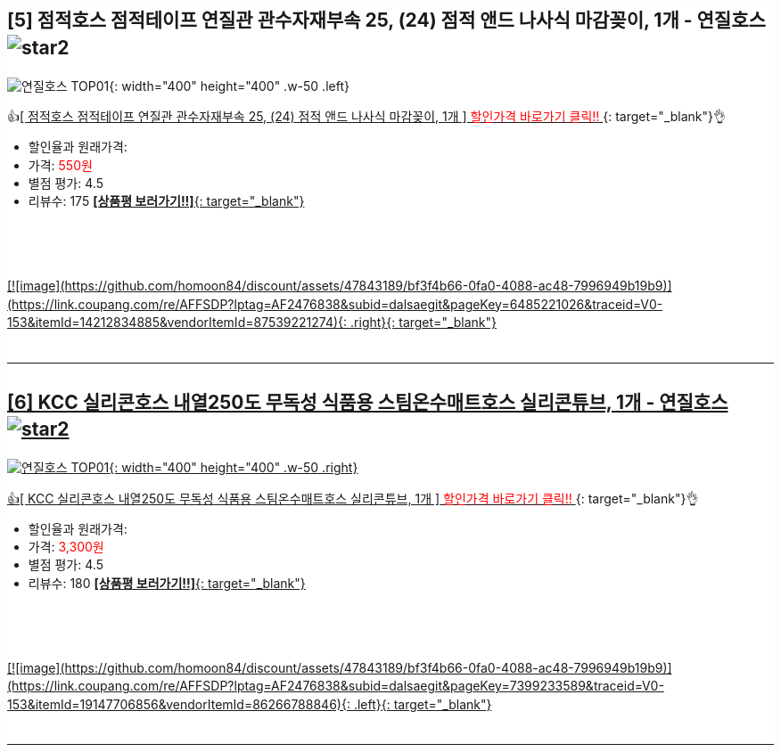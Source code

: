 
        
       
## [5]  점적호스 점적테이프 연질관 관수자재부속 25, (24) 점적 앤드 나사식 마감꽂이, 1개 - 연질호스  <img width="81" alt="star2" src="https://user-images.githubusercontent.com/78655692/151471960-29c5febe-c509-4c6d-99f4-a2203eb193c5.png">

![연질호스 TOP01](https://thumbnail6.coupangcdn.com/thumbnails/remote/230x230ex/image/vendor_inventory/3ccb/2c03797a1a26b0c1bc1224eb0d7bc6eda5626b027ebad03efc1edc074edc.jpg){: width="400" height="400" .w-50 .left}


👍<a href="https://link.coupang.com/re/AFFSDP?lptag=AF2476838&subid=dalsaegit&pageKey=6485221026&traceid=V0-153&itemId=14212834885&vendorItemId=87539221274">[ 점적호스 점적테이프 연질관 관수자재부속 25, (24) 점적 앤드 나사식 마감꽂이, 1개 ]<font color=red> 할인가격 바로가기 클릭!! </font></a>{: target="_blank"}👌
<br>
- 할인율과 원래가격: 
- 가격: <span style='color:red'>550원</span>
- 별점 평가: 4.5
- 리뷰수: 175 <a href="https://link.coupang.com/re/AFFSDP?lptag=AF2476838&subid=dalsaegit&pageKey=6485221026&traceid=V0-153&itemId=14212834885&vendorItemId=87539221274"> <strong>[상품평 보러가기!!]</strong>{: target="_blank"}
<br>
<br>
<br>
[![image](https://github.com/homoon84/discount/assets/47843189/bf3f4b66-0fa0-4088-ac48-7996949b19b9)](https://link.coupang.com/re/AFFSDP?lptag=AF2476838&subid=dalsaegit&pageKey=6485221026&traceid=V0-153&itemId=14212834885&vendorItemId=87539221274){: .right}{: target="_blank"}
<br>
<br>

---

        
       
## [6]  KCC 실리콘호스 내열250도 무독성 식품용 스팀온수매트호스 실리콘튜브, 1개 - 연질호스  <img width="81" alt="star2" src="https://user-images.githubusercontent.com/78655692/151471960-29c5febe-c509-4c6d-99f4-a2203eb193c5.png">

![연질호스 TOP01](https://thumbnail9.coupangcdn.com/thumbnails/remote/230x230ex/image/vendor_inventory/2525/fce44338938a3c3b533a01919fac8f5e0c3ed319dbfdb11317ad928b53eb.jpg){: width="400" height="400" .w-50 .right}


👍<a href="https://link.coupang.com/re/AFFSDP?lptag=AF2476838&subid=dalsaegit&pageKey=7399233589&traceid=V0-153&itemId=19147706856&vendorItemId=86266788846">[ KCC 실리콘호스 내열250도 무독성 식품용 스팀온수매트호스 실리콘튜브, 1개 ]<font color=red> 할인가격 바로가기 클릭!! </font></a>{: target="_blank"}👌
<br>
- 할인율과 원래가격: 
- 가격: <span style='color:red'>3,300원</span>
- 별점 평가: 4.5
- 리뷰수: 180 <a href="https://link.coupang.com/re/AFFSDP?lptag=AF2476838&subid=dalsaegit&pageKey=7399233589&traceid=V0-153&itemId=19147706856&vendorItemId=86266788846"> <strong>[상품평 보러가기!!]</strong>{: target="_blank"}
<br>
<br>
<br>
[![image](https://github.com/homoon84/discount/assets/47843189/bf3f4b66-0fa0-4088-ac48-7996949b19b9)](https://link.coupang.com/re/AFFSDP?lptag=AF2476838&subid=dalsaegit&pageKey=7399233589&traceid=V0-153&itemId=19147706856&vendorItemId=86266788846){: .left}{: target="_blank"}
<br>
<br>

---